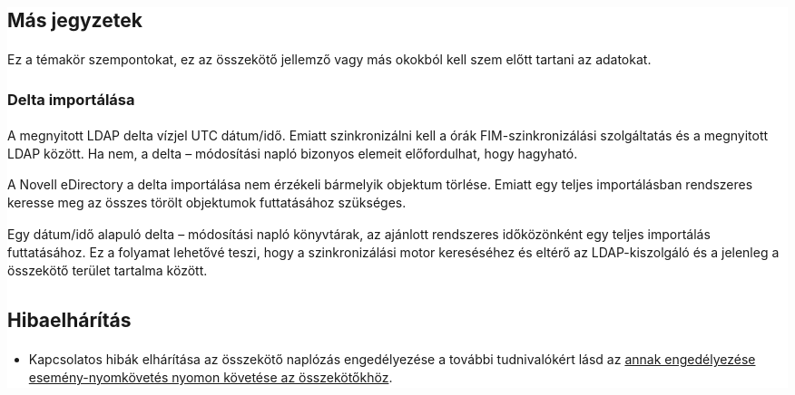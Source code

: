 ## <a name="other-notes"></a>Más jegyzetek
Ez a témakör szempontokat, ez az összekötő jellemző vagy más okokból kell szem előtt tartani az adatokat.

### <a name="delta-import"></a>Delta importálása
A megnyitott LDAP delta vízjel UTC dátum/idő. Emiatt szinkronizálni kell a órák FIM-szinkronizálási szolgáltatás és a megnyitott LDAP között. Ha nem, a delta – módosítási napló bizonyos elemeit előfordulhat, hogy hagyható.

A Novell eDirectory a delta importálása nem érzékeli bármelyik objektum törlése. Emiatt egy teljes importálásban rendszeres keresse meg az összes törölt objektumok futtatásához szükséges.

Egy dátum/idő alapuló delta – módosítási napló könyvtárak, az ajánlott rendszeres időközönként egy teljes importálás futtatásához. Ez a folyamat lehetővé teszi, hogy a szinkronizálási motor kereséséhez és eltérő az LDAP-kiszolgáló és a jelenleg a összekötő terület tartalma között.

## <a name="troubleshooting"></a>Hibaelhárítás

-   Kapcsolatos hibák elhárítása az összekötő naplózás engedélyezése a további tudnivalókért lásd az [annak engedélyezése esemény-nyomkövetés nyomon követése az összekötőkhöz](http://go.microsoft.com/fwlink/?LinkId=335731).
